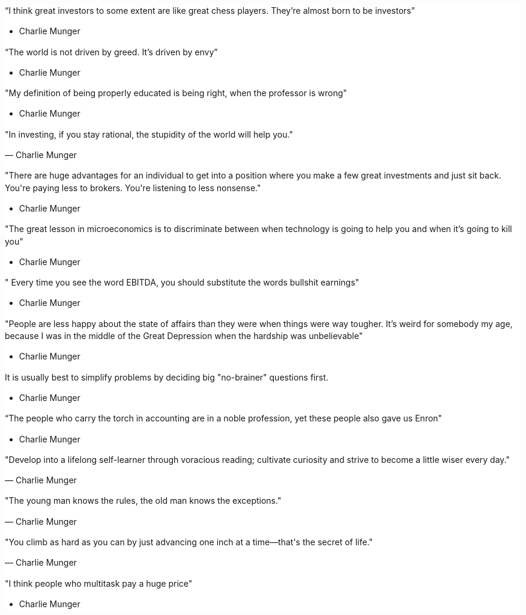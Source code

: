 
“I think great investors to some extent are like great chess players. They’re almost born to be investors”

- Charlie Munger

“The world is not driven by greed. It’s driven by envy”

- Charlie Munger

"My definition of being properly educated is being right, when the professor is wrong"

- Charlie Munger

"In investing, if you stay rational, the stupidity of the world will help you."

— Charlie Munger

"There are huge advantages for an individual to get into a position where you make a few great investments and just sit back. You're paying less to brokers. You're listening to less nonsense."

- Charlie Munger

"The great lesson in microeconomics is to discriminate between when technology is going to help you and when it’s going to kill you"

- Charlie Munger

" Every time you see the word EBITDA, you should substitute the words bullshit earnings"

- Charlie Munger

"People are less happy about the state of affairs than they were when things were way tougher. It’s weird for somebody my age, because I was in the middle of the Great Depression when the hardship was unbelievable"

- Charlie Munger

It is usually best to simplify problems by deciding big "no-brainer" questions first.

- Charlie Munger

“The people who carry the torch in accounting are in a noble profession, yet these people also gave us Enron"

- Charlie Munger

"Develop into a lifelong self-learner through voracious reading; cultivate curiosity and strive to become a little wiser every day."

— Charlie Munger

"The young man knows the rules, the old man knows the exceptions."

— Charlie Munger

"You climb as hard as you can by just advancing one inch at a time—that's the secret of life."

— Charlie Munger

"I think people who multitask pay a huge price"

- Charlie Munger
